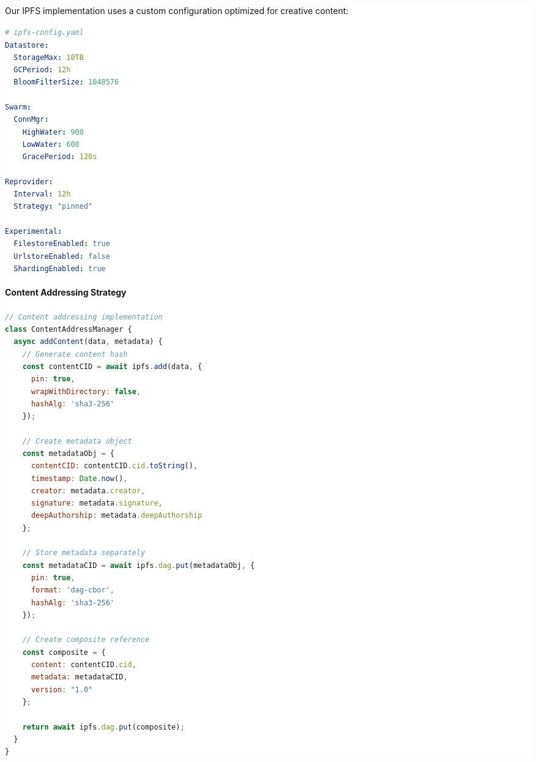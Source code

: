 Our IPFS implementation uses a custom configuration optimized for creative content:

```yaml
# ipfs-config.yaml
Datastore:
  StorageMax: 10TB
  GCPeriod: 12h
  BloomFilterSize: 1048576
  
Swarm:
  ConnMgr:
    HighWater: 900
    LowWater: 600
    GracePeriod: 120s
  
Reprovider:
  Interval: 12h
  Strategy: "pinned"
  
Experimental:
  FilestoreEnabled: true
  UrlstoreEnabled: false
  ShardingEnabled: true
```

#### Content Addressing Strategy

```javascript
// Content addressing implementation
class ContentAddressManager {
  async addContent(data, metadata) {
    // Generate content hash
    const contentCID = await ipfs.add(data, {
      pin: true,
      wrapWithDirectory: false,
      hashAlg: 'sha3-256'
    });
    
    // Create metadata object
    const metadataObj = {
      contentCID: contentCID.cid.toString(),
      timestamp: Date.now(),
      creator: metadata.creator,
      signature: metadata.signature,
      deepAuthorship: metadata.deepAuthorship
    };
    
    // Store metadata separately
    const metadataCID = await ipfs.dag.put(metadataObj, {
      pin: true,
      format: 'dag-cbor',
      hashAlg: 'sha3-256'
    });
    
    // Create composite reference
    const composite = {
      content: contentCID.cid,
      metadata: metadataCID,
      version: "1.0"
    };
    
    return await ipfs.dag.put(composite);
  }
}
```
